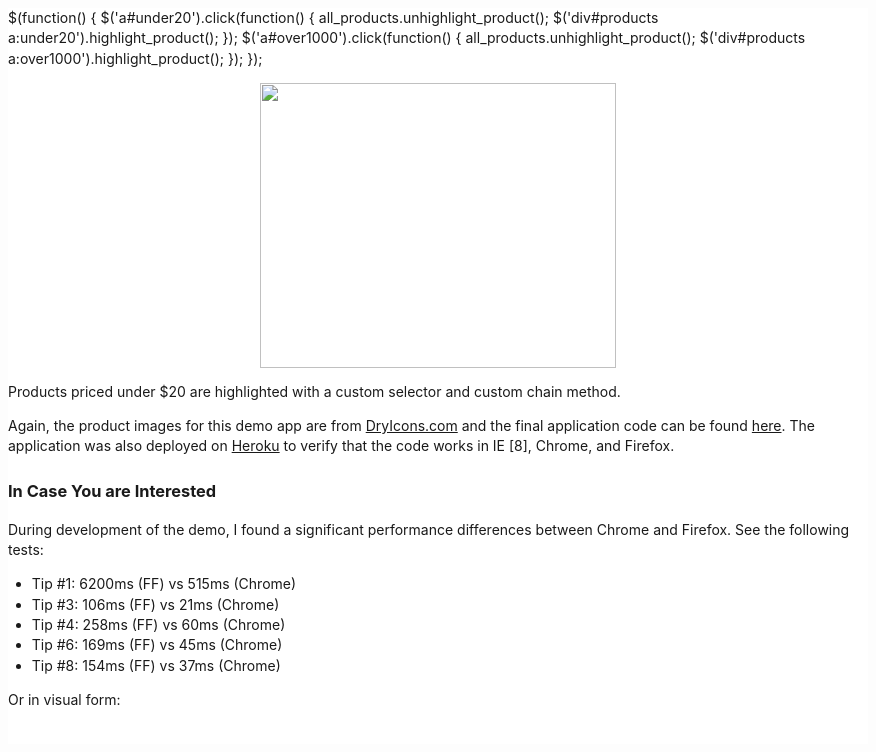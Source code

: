 $(function() {
  $('a#under20').click(function() {
    all_products.unhighlight_product();
    $('div#products a:under20').highlight_product();
  });
  $('a#over1000').click(function() {
    all_products.unhighlight_product();
    $('div#products a:over1000').highlight_product();
  });
});
</code></pre>
</td></tr>
</tbody></table>

<a href="/blog/2011/01/jquery-tips-ecommerce/image-6-big.png" onblur="try {parent.deselectBloggerImageGracefully();} catch(e) {}"><img alt="" border="0" id="BLOGGER_PHOTO_ID_5567850723346023426" src="/blog/2011/01/jquery-tips-ecommerce/image-6.png" style="display:block; margin:0px auto 10px; text-align:center;cursor:pointer; cursor:hand;width: 356px; height: 285px;"/></a>

Products priced under $20 are highlighted with a custom selector and custom chain method.

Again, the product images for this demo app are from [DryIcons.com](https://dryicons.com) and the final application code can be found [here](https://github.com/stephskardal/jquerytips). The application was also deployed on [Heroku](https://www.heroku.com/) to verify that the code works in IE [8], Chrome, and Firefox.

### In Case You are Interested

During development of the demo, I found a significant performance differences between Chrome and Firefox. See the following tests:

- Tip #1: 6200ms (FF) vs 515ms (Chrome)
- Tip #3: 106ms (FF) vs 21ms (Chrome)
- Tip #4: 258ms (FF) vs 60ms (Chrome)
- Tip #6: 169ms (FF) vs 45ms (Chrome)
- Tip #8: 154ms (FF) vs 37ms (Chrome)

Or in visual form:

<img alt="" src="https://chart.apis.google.com/chart?chxl=0:|Tip+%231|Tip+%233|Tip+%234|Tip+%236|Tip+%238&chxr=1,0,6250&chxt=x,y&chbh=a&chs=745x300&cht=bvg&chco=A2C180,3D7930&chds=0,6250,0,6250&chd=t:6200,106,258,169,154|515,21,60,45,37&chdl=Firefox+3.6|Chrome+8.0&chtt=jQuery+Performance"/>
